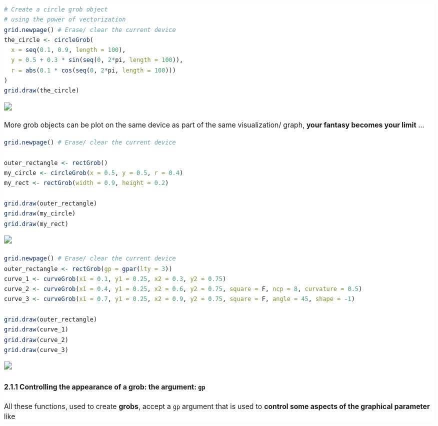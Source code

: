 
```r
# Create a circle grob object
# using the power of vectorization
grid.newpage() # Erase/ clear the current device
the_circle <- circleGrob(
  x = seq(0.1, 0.9, length = 100),
  y = 0.5 + 0.3 * sin(seq(0, 2*pi, length = 100)),
  r = abs(0.1 * cos(seq(0, 2*pi, length = 100)))
)
grid.draw(the_circle)
```

![]({{site.url}}/assets/img/buildingDataVisualizationTools_part_05/circleExample3-1.png)

More grob objects can be plot on the same device as part of the same visualization/ graph, __your fantasy becomes your limit__ ...


```r
grid.newpage() # Erase/ clear the current device

outer_rectangle <- rectGrob()
my_circle <- circleGrob(x = 0.5, y = 0.5, r = 0.4)
my_rect <- rectGrob(width = 0.9, height = 0.2)

grid.draw(outer_rectangle)
grid.draw(my_circle)
grid.draw(my_rect)
```

![]({{site.url}}/assets/img/buildingDataVisualizationTools_part_05/grobsExample1-1.png)


```r
grid.newpage() # Erase/ clear the current device
outer_rectangle <- rectGrob(gp = gpar(lty = 3))
curve_1 <- curveGrob(x1 = 0.1, y1 = 0.25, x2 = 0.3, y2 = 0.75)
curve_2 <- curveGrob(x1 = 0.4, y1 = 0.25, x2 = 0.6, y2 = 0.75, square = F, ncp = 8, curvature = 0.5)
curve_3 <- curveGrob(x1 = 0.7, y1 = 0.25, x2 = 0.9, y2 = 0.75, square = F, angle = 45, shape = -1)

grid.draw(outer_rectangle)
grid.draw(curve_1)
grid.draw(curve_2)
grid.draw(curve_3)
```

![]({{site.url}}/assets/img/buildingDataVisualizationTools_part_05/grobsExample2-1.png)

#### 2.1.1 Controlling the appearance of a grob: the argument: `gp`

All these functions, used to create __grobs__, accept a `gp` argument that is used to __control some aspects of the graphical parameter__ like
